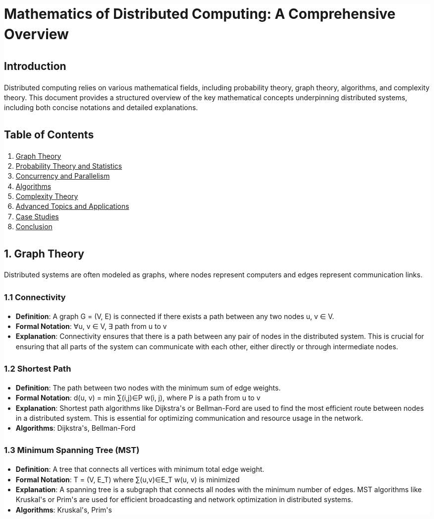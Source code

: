 # Mathematics of Distributed Computing: A Comprehensive Overview

## Introduction
Distributed computing relies on various mathematical fields, including probability theory, graph theory, algorithms, and complexity theory. This document provides a structured overview of the key mathematical concepts underpinning distributed systems, including both concise notations and detailed explanations.

## Table of Contents
1. [Graph Theory](#1-graph-theory)
2. [Probability Theory and Statistics](#2-probability-theory-and-statistics)
3. [Concurrency and Parallelism](#3-concurrency-and-parallelism)
4. [Algorithms](#4-algorithms)
5. [Complexity Theory](#5-complexity-theory)
6. [Advanced Topics and Applications](#6-advanced-topics-and-applications)
7. [Case Studies](#7-case-studies)
8. [Conclusion](#8-conclusion)

## 1. Graph Theory

Distributed systems are often modeled as graphs, where nodes represent computers and edges represent communication links.

### 1.1 Connectivity
- **Definition**: A graph G = (V, E) is connected if there exists a path between any two nodes u, v ∈ V.
- **Formal Notation**: ∀u, v ∈ V, ∃ path from u to v
- **Explanation**: Connectivity ensures that there is a path between any pair of nodes in the distributed system. This is crucial for ensuring that all parts of the system can communicate with each other, either directly or through intermediate nodes.

### 1.2 Shortest Path
- **Definition**: The path between two nodes with the minimum sum of edge weights.
- **Formal Notation**: d(u, v) = min ∑(i,j)∈P w(i, j), where P is a path from u to v
- **Explanation**: Shortest path algorithms like Dijkstra's or Bellman-Ford are used to find the most efficient route between nodes in a distributed system. This is essential for optimizing communication and resource usage in the network.
- **Algorithms**: Dijkstra's, Bellman-Ford

### 1.3 Minimum Spanning Tree (MST)
- **Definition**: A tree that connects all vertices with minimum total edge weight.
- **Formal Notation**: T = (V, E_T) where ∑(u,v)∈E_T w(u, v) is minimized
- **Explanation**: A spanning tree is a subgraph that connects all nodes with the minimum number of edges. MST algorithms like Kruskal's or Prim's are used for efficient broadcasting and network optimization in distributed systems.
- **Algorithms**: Kruskal's, Prim's
